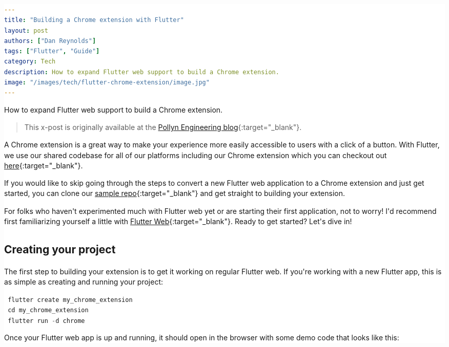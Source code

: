 ```yaml
---
title: "Building a Chrome extension with Flutter"
layout: post
authors: ["Dan Reynolds"]
tags: ["Flutter", "Guide"]
category: Tech
description: How to expand Flutter web support to build a Chrome extension.
image: "/images/tech/flutter-chrome-extension/image.jpg"
---
```


How to expand Flutter web support to build a Chrome extension.



> This x-post is originally available at the [Pollyn Engineering blog](https://blog.pollyn.app/posts/2022-01-18-flutter-chrome-extension/){:target="_blank"}.

A Chrome extension is a great way to make your experience more easily accessible to users with a click of a button. With Flutter, we use our shared codebase for all of our platforms including our Chrome extension which you can checkout out [here](https://chrome.google.com/webstore/detail/pollyn/opkkongancogbjallmdfoolincenhikg){:target="_blank"}.

If you would like to skip going through the steps to convert a new Flutter web application to a Chrome extension and just get started, you can clone our [sample repo](https://github.com/danReynolds/chrome_extension){:target="_blank"} and get straight to building your extension.

For folks who haven't experimented much with Flutter web yet or are starting their first application, not to worry! I'd recommend first familiarizing yourself a little with [Flutter Web](https://docs.flutter.dev/get-started/web){:target="_blank"}. Ready to get started? Let's dive in!

## Creating your project

The first step to building your extension is to get it working on regular Flutter web. If you're working with a new Flutter app, this is as simple as creating and running your project:

```dart
 flutter create my_chrome_extension
 cd my_chrome_extension
 flutter run -d chrome
```

Once your Flutter web app is up and running, it should open in the browser with some demo code that looks like this:
